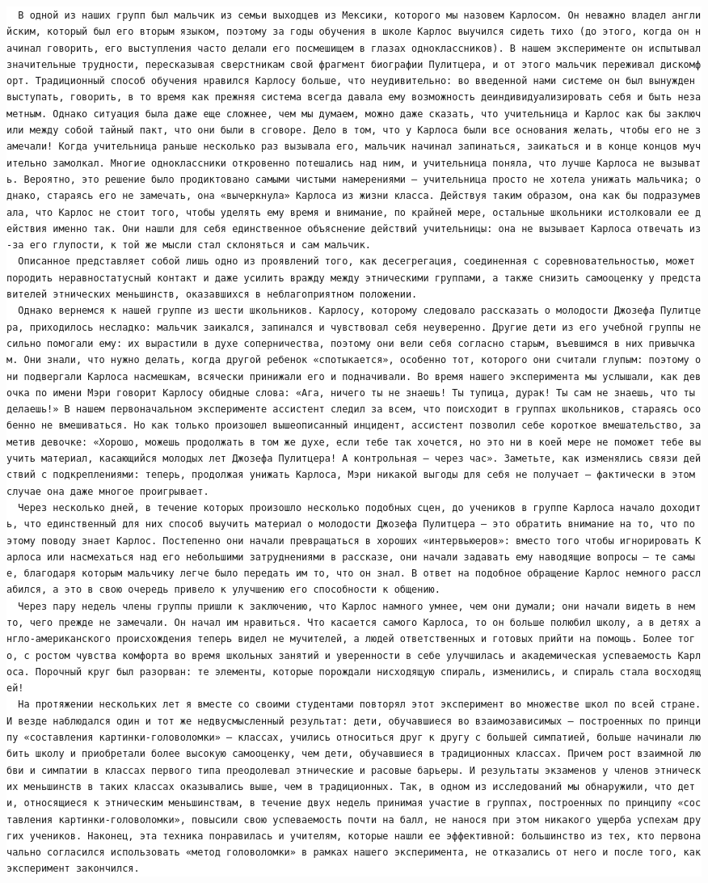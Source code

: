       В одной из наших групп был мальчик из семьи выходцев из Мексики, которого мы назовем Карлосом. Он неважно владел английским, который был его вторым языком, поэтому за годы обучения в школе Карлос выучился сидеть тихо (до этого, когда он начинал говорить, его выступления часто делали его посмешищем в глазах одноклассников). В нашем эксперименте он испытывал значительные трудности, пересказывая сверстникам свой фрагмент биографии Пулитцера, и от этого мальчик переживал дискомфорт. Традиционный способ обучения нравился Карлосу больше, что неудивительно: во введенной нами системе он был вынужден выступать, говорить, в то время как прежняя система всегда давала ему возможность деиндивидуализировать себя и быть незаметным. Однако ситуация была даже еще сложнее, чем мы думаем, можно даже сказать, что учительница и Карлос как бы заключили между собой тайный пакт, что они были в сговоре. Дело в том, что у Карлоса были все основания желать, чтобы его не замечали! Когда учительница раньше несколько раз вызывала его, мальчик начинал запинаться, заикаться и в конце концов мучительно замолкал. Многие одноклассники откровенно потешались над ним, и учительница поняла, что лучше Карлоса не вызывать. Вероятно, это решение было продиктовано самыми чистыми намерениями — учительница просто не хотела унижать мальчика; однако, стараясь его не замечать, она «вычеркнула» Карлоса из жизни класса. Действуя таким образом, она как бы подразумевала, что Карлос не стоит того, чтобы уделять ему время и внимание, по крайней мере, остальные школьники истолковали ее действия именно так. Они нашли для себя единственное объяснение действий учительницы: она не вызывает Карлоса отвечать из-за его глупости, к той же мысли стал склоняться и сам мальчик.
      Описанное представляет собой лишь одно из проявлений того, как десегрегация, соединенная с соревновательностью, может породить неравностатусный контакт и даже усилить вражду между этническими группами, а также снизить самооценку у представителей этнических меньшинств, оказавшихся в неблагоприятном положении.
      Однако вернемся к нашей группе из шести школьников. Карлосу, которому следовало рассказать о молодости Джозефа Пулитцера, приходилось несладко: мальчик заикался, запинался и чувствовал себя неуверенно. Другие дети из его учебной группы не сильно помогали ему: их вырастили в духе соперничества, поэтому они вели себя согласно старым, въевшимся в них привычкам. Они знали, что нужно делать, когда другой ребенок «спотыкается», особенно тот, которого они считали глупым: поэтому они подвергали Карлоса насмешкам, всячески принижали его и подначивали. Во время нашего эксперимента мы услышали, как девочка по имени Мэри говорит Карлосу обидные слова: «Ага, ничего ты не знаешь! Ты тупица, дурак! Ты сам не знаешь, что ты делаешь!» В нашем первоначальном эксперименте ассистент следил за всем, что поисходит в группах школьников, стараясь особенно не вмешиваться. Но как только произошел вышеописанный инцидент, ассистент позволил себе короткое вмешательство, заметив девочке: «Хорошо, можешь продолжать в том же духе, если тебе так хочется, но это ни в коей мере не поможет тебе выучить материал, касающийся молодых лет Джозефа Пулитцера! А контрольная — через час». Заметьте, как изменялись связи действий с подкреплениями: теперь, продолжая унижать Карлоса, Мэри никакой выгоды для себя не получает — фактически в этом случае она даже многое проигрывает.
      Через несколько дней, в течение которых произошло несколько подобных сцен, до учеников в группе Карлоса начало доходить, что единственный для них способ выучить материал о молодости Джозефа Пулитцера — это обратить внимание на то, что по этому поводу знает Карлос. Постепенно они начали превращаться в хороших «интервьюеров»: вместо того чтобы игнорировать Карлоса или насмехаться над его небольшими затруднениями в рассказе, они начали задавать ему наводящие вопросы — те самые, благодаря которым мальчику легче было передать им то, что он знал. В ответ на подобное обращение Карлос немного расслабился, а это в свою очередь привело к улучшению его способности к общению.
      Через пару недель члены группы пришли к заключению, что Карлос намного умнее, чем они думали; они начали видеть в нем то, чего прежде не замечали. Он начал им нравиться. Что касается самого Карлоса, то он больше полюбил школу, а в детях англо-американского происхождения теперь видел не мучителей, а людей ответственных и готовых прийти на помощь. Более того, с ростом чувства комфорта во время школьных занятий и уверенности в себе улучшилась и академическая успеваемость Карлоса. Порочный круг был разорван: те элементы, которые порождали нисходящую спираль, изменились, и спираль стала восходящей!
      На протяжении нескольких лет я вместе со своими студентами повторял этот эксперимент во множестве школ по всей стране. И везде наблюдался один и тот же недвусмысленный результат: дети, обучавшиеся во взаимозависимых — построенных по принципу «составления картинки-головоломки» — классах, учились относиться друг к другу с большей симпатией, больше начинали любить школу и приобретали более высокую самооценку, чем дети, обучавшиеся в традиционных классах. Причем рост взаимной любви и симпатии в классах первого типа преодолевал этнические и расовые барьеры. И результаты экзаменов у членов этнических меньшинств в таких классах оказывались выше, чем в традиционных. Так, в одном из исследований мы обнаружили, что дети, относящиеся к этническим меньшинствам, в течение двух недель принимая участие в группах, построенных по принципу «составления картинки-головоломки», повысили свою успеваемость почти на балл, не нанося при этом никакого ущерба успехам других учеников. Наконец, эта техника понравилась и учителям, которые нашли ее эффективной: большинство из тех, кто первоначально согласился использовать «метод головоломки» в рамках нашего эксперимента, не отказались от него и после того, как эксперимент закончился.
